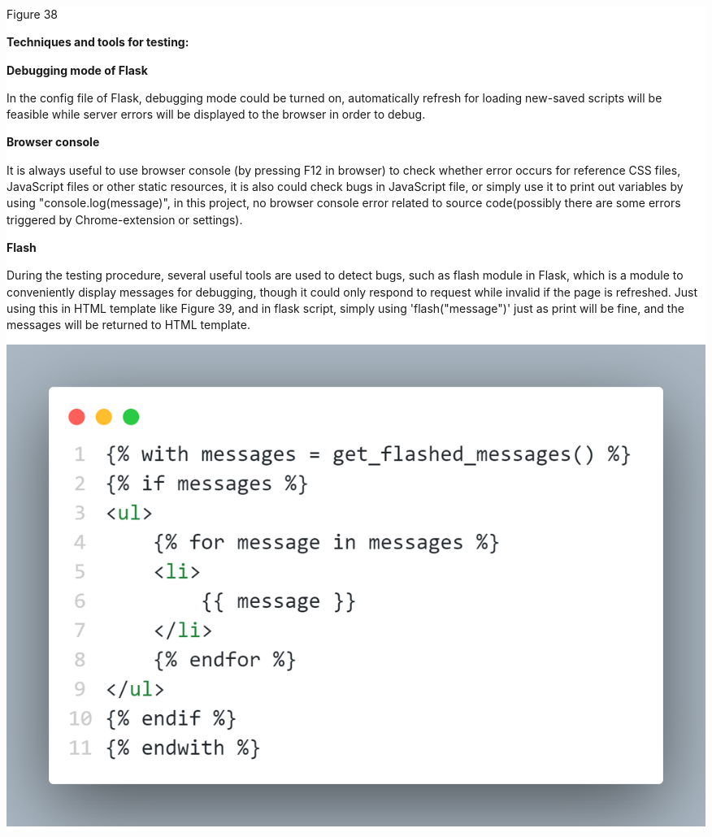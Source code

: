 Figure 38

**Techniques and tools for testing:**

**Debugging mode of Flask**

In the config file of Flask, debugging mode could be turned on, automatically refresh for loading new-saved scripts will be feasible while server errors will be displayed to the browser in order to debug.

**Browser console**

It is always useful to use browser console (by pressing F12 in browser) to check whether error occurs for reference CSS files, JavaScript files or other static resources, it is also could check bugs in JavaScript file, or simply use it to print out variables by using "console.log(message)", in this project, no browser console error related to source code(possibly there are some errors triggered by Chrome-extension or settings).

**Flash**

During the testing procedure, several useful tools are used to detect bugs, such as flash module in Flask, which is a module to conveniently display messages for debugging, though it could only respond to request while invalid if the page is refreshed. Just using this in HTML template like Figure 39, and in flask script, simply using 'flash("message")' just as print will be fine, and the messages will be returned to HTML template.

![images](https://github.com/DAZHAdazha/todolist/blob/main/images/39.png)
